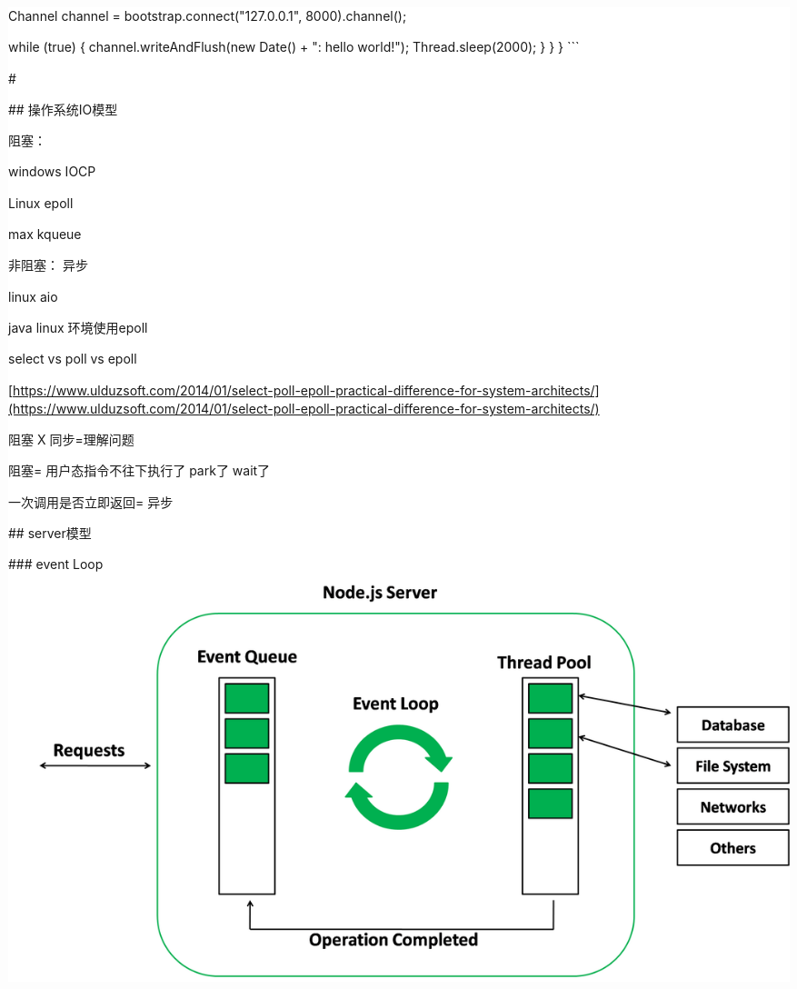  Channel channel = bootstrap.connect("127.0.0.1", 8000).channel();

 while (true) {
 channel.writeAndFlush(new Date() + ": hello world!");
 Thread.sleep(2000);
 }
 }
}
\`\`\`

\#

\## 操作系统IO模型

阻塞：

windows IOCP

Linux epoll

max kqueue

非阻塞： 异步

linux aio

java linux 环境使用epoll

select vs poll vs epoll

[https://www.ulduzsoft.com/2014/01/select-poll-epoll-practical-difference-for-system-architects/](https://www.ulduzsoft.com/2014/01/select-poll-epoll-practical-difference-for-system-architects/)

阻塞 X 同步=理解问题

阻塞= 用户态指令不往下执行了 park了 wait了

一次调用是否立即返回= 异步

\## server模型

\### event Loop
![](assert/1595919925544-b205d09d-23e6-4c8e-b94f-0333a20ceee1.png)
